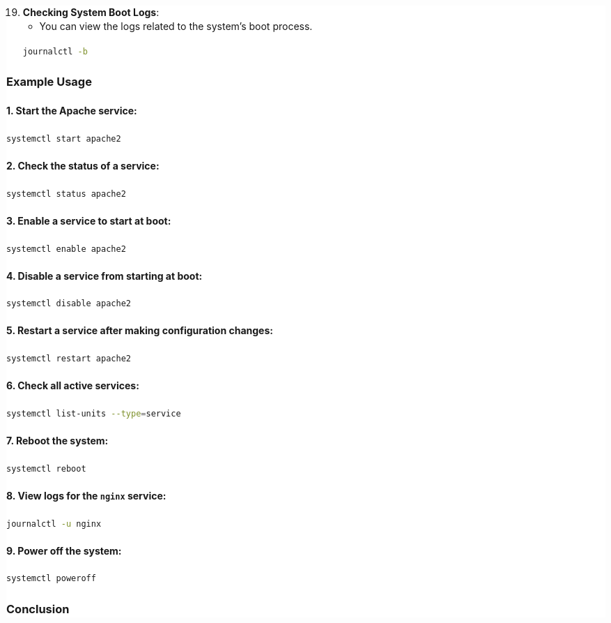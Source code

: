 19. **Checking System Boot Logs**:
    - You can view the logs related to the system’s boot process.
    ```bash
    journalctl -b
    ```

### Example Usage

#### 1. Start the Apache service:
```bash
systemctl start apache2
```

#### 2. Check the status of a service:
```bash
systemctl status apache2
```

#### 3. Enable a service to start at boot:
```bash
systemctl enable apache2
```

#### 4. Disable a service from starting at boot:
```bash
systemctl disable apache2
```

#### 5. Restart a service after making configuration changes:
```bash
systemctl restart apache2
```

#### 6. Check all active services:
```bash
systemctl list-units --type=service
```

#### 7. Reboot the system:
```bash
systemctl reboot
```

#### 8. View logs for the `nginx` service:
```bash
journalctl -u nginx
```

#### 9. Power off the system:
```bash
systemctl poweroff
```

### Conclusion
